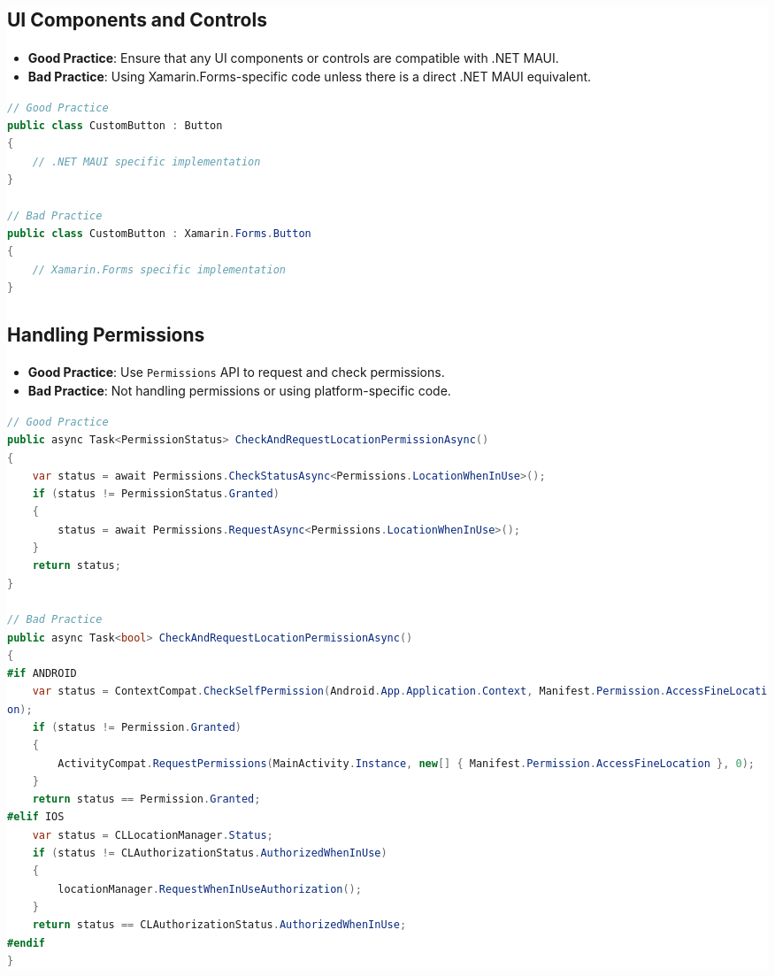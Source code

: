 ## UI Components and Controls

- **Good Practice**: Ensure that any UI components or controls are compatible with .NET MAUI.
- **Bad Practice**: Using Xamarin.Forms-specific code unless there is a direct .NET MAUI equivalent.

```csharp
// Good Practice
public class CustomButton : Button
{
    // .NET MAUI specific implementation
}

// Bad Practice
public class CustomButton : Xamarin.Forms.Button
{
    // Xamarin.Forms specific implementation
}
```

## Handling Permissions

- **Good Practice**: Use `Permissions` API to request and check permissions.
- **Bad Practice**: Not handling permissions or using platform-specific code.

```csharp
// Good Practice
public async Task<PermissionStatus> CheckAndRequestLocationPermissionAsync()
{
    var status = await Permissions.CheckStatusAsync<Permissions.LocationWhenInUse>();
    if (status != PermissionStatus.Granted)
    {
        status = await Permissions.RequestAsync<Permissions.LocationWhenInUse>();
    }
    return status;
}

// Bad Practice
public async Task<bool> CheckAndRequestLocationPermissionAsync()
{
#if ANDROID
    var status = ContextCompat.CheckSelfPermission(Android.App.Application.Context, Manifest.Permission.AccessFineLocation);
    if (status != Permission.Granted)
    {
        ActivityCompat.RequestPermissions(MainActivity.Instance, new[] { Manifest.Permission.AccessFineLocation }, 0);
    }
    return status == Permission.Granted;
#elif IOS
    var status = CLLocationManager.Status;
    if (status != CLAuthorizationStatus.AuthorizedWhenInUse)
    {
        locationManager.RequestWhenInUseAuthorization();
    }
    return status == CLAuthorizationStatus.AuthorizedWhenInUse;
#endif
}
```

